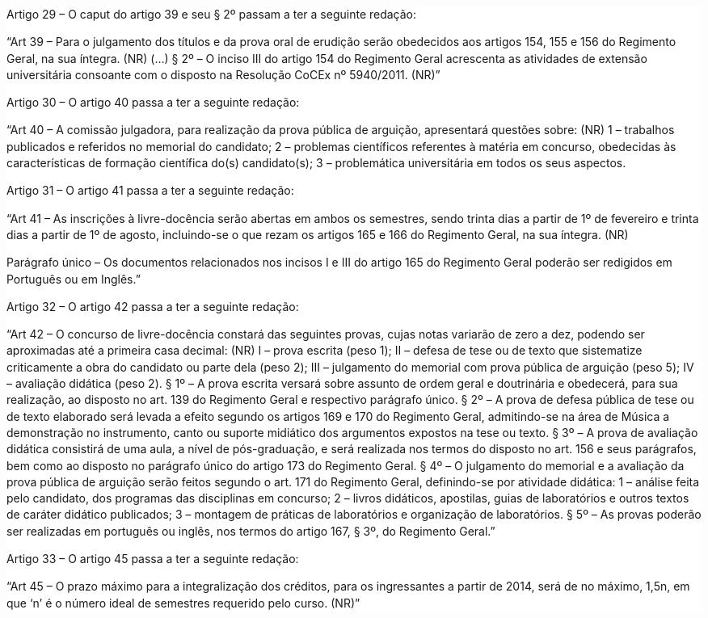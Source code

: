 Artigo 29 – O caput do artigo 39 e seu § 2º passam a ter a seguinte redação:

“Art 39 – Para o julgamento dos títulos e da prova oral de erudição serão obedecidos aos artigos 154, 155 e 156 do Regimento Geral, na sua íntegra. (NR)
(…)
§ 2º – O inciso III do artigo 154 do Regimento Geral acrescenta as atividades de extensão universitária consoante com o disposto na Resolução CoCEx nº 5940/2011. (NR)”

Artigo 30 – O artigo 40 passa a ter a seguinte redação:

“Art 40 – A comissão julgadora, para realização da prova pública de arguição, apresentará questões sobre: (NR)
1 – trabalhos publicados e referidos no memorial do candidato;
2 – problemas científicos referentes à matéria em concurso, obedecidas às características de formação científica do(s) candidato(s);
3 – problemática universitária em todos os seus aspectos.

Artigo 31 – O artigo 41 passa a ter a seguinte redação:

“Art 41 – As inscrições à livre-docência serão abertas em ambos os semestres, sendo trinta dias a partir de 1º de fevereiro e trinta dias a partir de 1º de agosto, incluindo-se o que rezam os artigos 165 e 166 do Regimento Geral, na sua íntegra. (NR)

Parágrafo único – Os documentos relacionados nos incisos I e III do artigo 165 do Regimento Geral poderão ser redigidos em Português ou em Inglês.”

Artigo 32 – O artigo 42 passa a ter a seguinte redação:

“Art 42 – O concurso de livre-docência constará das seguintes provas, cujas notas variarão de zero a dez, podendo ser aproximadas até a primeira casa decimal: (NR)
I – prova escrita (peso 1);
II – defesa de tese ou de texto que sistematize criticamente a obra do candidato ou parte dela (peso 2);
III – julgamento do memorial com prova pública de arguição (peso 5);
IV – avaliação didática (peso 2).
§ 1º – A prova escrita versará sobre assunto de ordem geral e doutrinária e obedecerá, para sua realização, ao disposto no art. 139 do Regimento Geral e respectivo parágrafo único.
§ 2º – A prova de defesa pública de tese ou de texto elaborado será levada a efeito segundo os artigos 169 e 170 do Regimento Geral, admitindo-se na área de Música a demonstração no instrumento, canto ou suporte midiático dos argumentos expostos na tese ou texto.
§ 3º – A prova de avaliação didática consistirá de uma aula, a nível de pós-graduação, e será realizada nos termos do disposto no art. 156 e seus parágrafos, bem como ao disposto no parágrafo único do artigo 173 do Regimento Geral.
§ 4º – O julgamento do memorial e a avaliação da prova pública de arguição serão feitos segundo o art. 171 do Regimento Geral, definindo-se por atividade didática:
1 – análise feita pelo candidato, dos programas das disciplinas em concurso;
2 – livros didáticos, apostilas, guias de laboratórios e outros textos de caráter didático publicados;
3 – montagem de práticas de laboratórios e organização de laboratórios.
§ 5º – As provas poderão ser realizadas em português ou inglês, nos termos do artigo 167, § 3º, do Regimento Geral.”

Artigo 33 – O artigo 45 passa a ter a seguinte redação:

“Art 45 – O prazo máximo para a integralização dos créditos, para os ingressantes a partir de 2014, será de no máximo, 1,5n, em que ‘n’ é o número ideal de semestres requerido pelo curso. (NR)”
